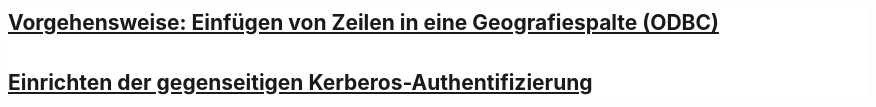 ## [Vorgehensweise: Einfügen von Zeilen in eine Geografiespalte (ODBC)](../../native-client-odbc-how-to/how-to-insert-rows-into-geography-column-odbc.md)
## [Einrichten der gegenseitigen Kerberos-Authentifizierung](../../native-client-odbc-how-to/get-mutual-kerberos-authentication.md)
